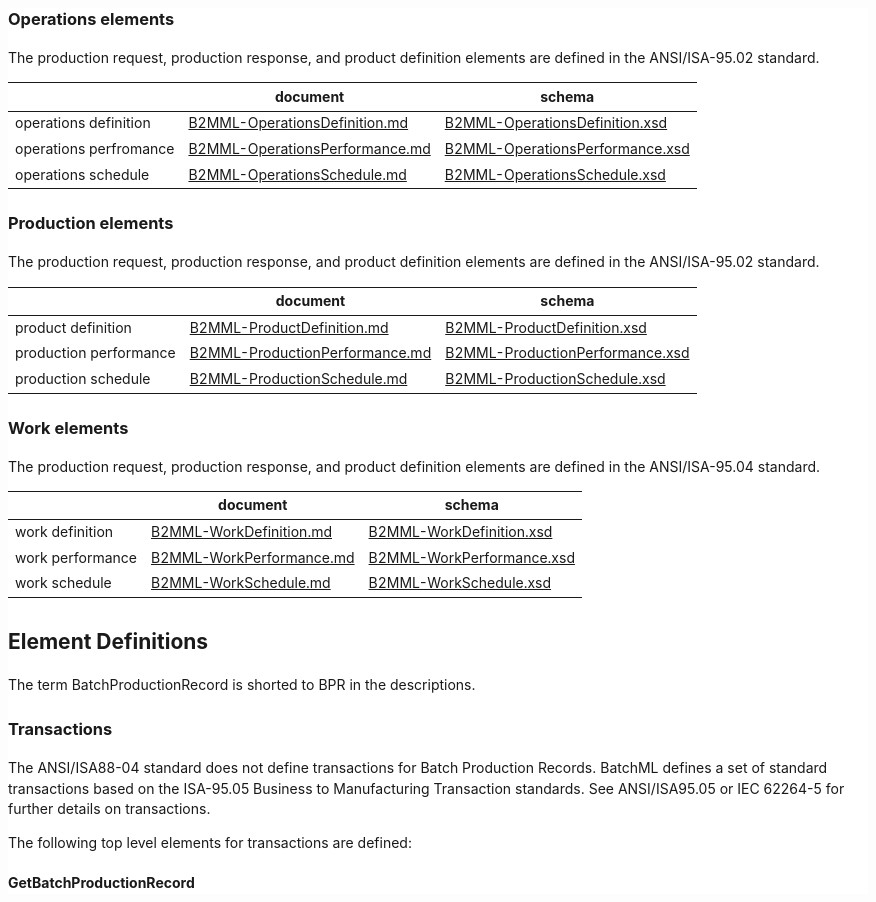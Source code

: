 ### Operations elements

The production request, production response, and product definition elements are defined in the ANSI/ISA-95.02 standard. 

|                           | document                                                          | schema |
|---------------------------|-------------------------------------------------------------------|--------|
| operations definition     |[B2MML-OperationsDefinition.md](B2MML-OperationsDefinition.md)     |[B2MML-OperationsDefinition.xsd](../Schenma/B2MML-OperationsDefinition.xsd)
| operations perfromance    |[B2MML-OperationsPerformance.md](B2MML-OperationsPerformance.md)   |[B2MML-OperationsPerformance.xsd](../Schema/B2MML-OperationsPerformance.xsd)
| operations schedule       |[B2MML-OperationsSchedule.md](B2MML-OperationsSchedule.md)         |[B2MML-OperationsSchedule.xsd](../Schema/B2MML-OperationsSchedule.xsd)

### Production elements

The production request, production response, and product definition elements are defined in the ANSI/ISA-95.02 standard.

|                           | document                                                          | schema |
|---------------------------|-------------------------------------------------------------------|--------|
|product definition         |[B2MML-ProductDefinition.md](B2MML-ProductDefinition.md)           |[B2MML-ProductDefinition.xsd](../Schema/B2MML-ProductDefinition.xsd)
|production performance     |[B2MML-ProductionPerformance.md](B2MML-ProductionPerformance.md)   |[B2MML-ProductionPerformance.xsd](../Schema/B2MML-ProductionPerformance.xsd)
|production schedule        |[B2MML-ProductionSchedule.md](B2MML-ProductionSchedule.md)         |[B2MML-ProductionSchedule.xsd](../Schema/B2MML-ProductionSchedule.xsd)


### Work elements

The production request, production response, and product definition elements are defined in the ANSI/ISA-95.04 standard.

|                           | document                                                          | schema |
|---------------------------|-------------------------------------------------------------------|--------|
| work definition           |[B2MML-WorkDefinition.md](B2MML-WorkDefinition.md)                 |[B2MML-WorkDefinition.xsd](../Schema/B2MML-WorkDefinition.xsd)
| work performance          |[B2MML-WorkPerformance.md](B2MML-WorkPerformance.md)               |[B2MML-WorkPerformance.xsd](../Schema/B2MML-WorkPerformance.xsd)
| work schedule             |[B2MML-WorkSchedule.md](B2MML-WorkSchedule.md)                     |[B2MML-WorkSchedule.xsd](../Schenma/B2MML-WorkSchedule.xsd)

## Element Definitions

The term BatchProductionRecord is shorted to BPR in the descriptions. 

### Transactions

The ANSI/ISA88-04 standard does not define transactions for Batch Production Records.  BatchML defines a set of standard transactions based on the ISA-95.05 Business to Manufacturing Transaction standards.  See ANSI/ISA95.05 or IEC 62264-5 for further details on transactions. 

The following top level elements for transactions are defined:

#### GetBatchProductionRecord
